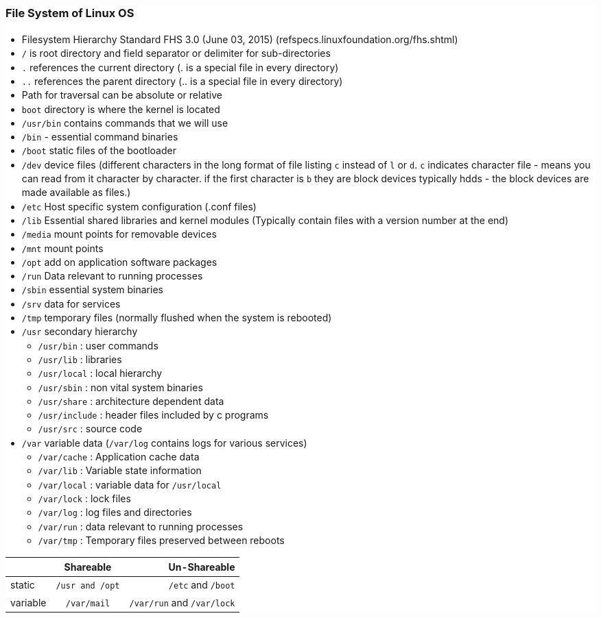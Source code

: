 ### File System of Linux OS
* Filesystem Hierarchy Standard FHS 3.0 (June 03, 2015) (refspecs.linuxfoundation.org/fhs.shtml)
* `/` is root directory and field separator or delimiter for sub-directories
* `.` references the current directory (. is a special file in every directory)
* `..` references the parent directory (.. is a special file in every directory)
* Path for traversal can be absolute or relative
* `boot` directory is where the kernel is located
* `/usr/bin` contains commands that we will use
* `/bin` - essential command binaries
* `/boot` static files of the bootloader
* `/dev` device files (different characters in the long format of file listing `c` instead of `l` or `d`. `c` indicates character file - means you can read from it character by character. if the first character is `b` they are block devices typically hdds - the block devices are made available as files.)
* `/etc` Host specific system configuration (.conf files)
* `/lib` Essential shared libraries and kernel modules (Typically contain files with a version number at the end)
* `/media` mount points for removable devices 
* `/mnt` mount points 
* `/opt` add on application software packages
* `/run` Data relevant to running processes
* `/sbin` essential system binaries
* `/srv` data for services
* `/tmp` temporary files (normally flushed when the system is rebooted)
* `/usr` secondary hierarchy
  - `/usr/bin` : user commands
  - `/usr/lib` : libraries
  - `/usr/local` : local hierarchy
  - `/usr/sbin` : non vital system binaries
  - `/usr/share` : architecture dependent data 
  - `/usr/include` : header files included by c programs
  - `/usr/src` : source code
* `/var` variable data (`/var/log` contains logs for various services)
  - `/var/cache` : Application cache data
  - `/var/lib` : Variable state information
  - `/var/local` : variable data for `/usr/local`
  - `/var/lock` : lock files
  - `/var/log` : log files and directories 
  - `/var/run` : data relevant to running processes
  - `/var/tmp` : Temporary files preserved between reboots


|          |    Shareable  | Un-Shareable |
|----------|:-------------:|------:|
| static   |  `/usr and /opt` | `/etc` and `/boot` |
| variable |    `/var/mail`   |   `/var/run` and `/var/lock` |

